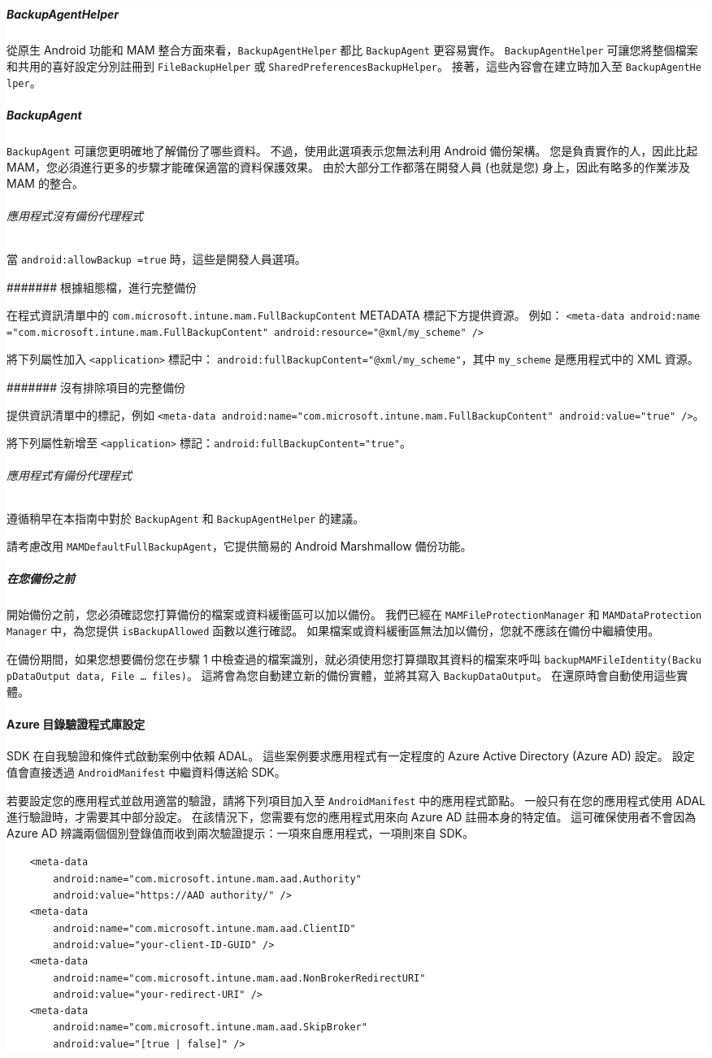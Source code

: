 ##### <a name="backupagenthelper"></a>BackupAgentHelper

從原生 Android 功能和 MAM 整合方面來看，`BackupAgentHelper` 都比 `BackupAgent` 更容易實作。 `BackupAgentHelper` 可讓您將整個檔案和共用的喜好設定分別註冊到 `FileBackupHelper` 或 `SharedPreferencesBackupHelper`。 接著，這些內容會在建立時加入至 `BackupAgentHelper`。

##### <a name="backupagent"></a>BackupAgent

`BackupAgent` 可讓您更明確地了解備份了哪些資料。 不過，使用此選項表示您無法利用 Android 備份架構。 您是負責實作的人，因此比起 MAM，您必須進行更多的步驟才能確保適當的資料保護效果。 由於大部分工作都落在開發人員 (也就是您) 身上，因此有略多的作業涉及 MAM 的整合。

###### <a name="app-does-not-have-a-backup-agent"></a>應用程式沒有備份代理程式

當 `android:allowBackup =true` 時，這些是開發人員選項。

####### <a name="full-backup-according-to-a-configuration-file"></a>根據組態檔，進行完整備份

在程式資訊清單中的 `com.microsoft.intune.mam.FullBackupContent` METADATA 標記下方提供資源。 例如：     `<meta-data android:name="com.microsoft.intune.mam.FullBackupContent" android:resource="@xml/my_scheme" />`

將下列屬性加入 `<application>` 標記中： `android:fullBackupContent="@xml/my_scheme"`，其中 `my_scheme` 是應用程式中的 XML 資源。

####### <a name="full-backup-without-exclusions"></a>沒有排除項目的完整備份

提供資訊清單中的標記，例如 `<meta-data android:name="com.microsoft.intune.mam.FullBackupContent" android:value="true" />`。

將下列屬性新增至 `<application>` 標記：`android:fullBackupContent="true"`。

###### <a name="app-has-a-backup-agent"></a>應用程式有備份代理程式

遵循稍早在本指南中對於 `BackupAgent` 和 `BackupAgentHelper` 的建議。

請考慮改用 `MAMDefaultFullBackupAgent`，它提供簡易的 Android Marshmallow 備份功能。

##### <a name="before-your-backup"></a>在您備份之前

開始備份之前，您必須確認您打算備份的檔案或資料緩衝區可以加以備份。 我們已經在 `MAMFileProtectionManager` 和 `MAMDataProtectionManager` 中，為您提供 `isBackupAllowed` 函數以進行確認。 如果檔案或資料緩衝區無法加以備份，您就不應該在備份中繼續使用。

在備份期間，如果您想要備份您在步驟 1 中檢查過的檔案識別，就必須使用您打算擷取其資料的檔案來呼叫 `backupMAMFileIdentity(BackupDataOutput data, File … files)`。 這將會為您自動建立新的備份實體，並將其寫入 `BackupDataOutput`。 在還原時會自動使用這些實體。

#### <a name="azure-directory-authentication-library-setup"></a>Azure 目錄驗證程式庫設定  

SDK 在自我驗證和條件式啟動案例中依賴 ADAL。 這些案例要求應用程式有一定程度的 Azure Active Directory (Azure AD) 設定。 設定值會直接透過 `AndroidManifest` 中繼資料傳送給 SDK。

若要設定您的應用程式並啟用適當的驗證，請將下列項目加入至 `AndroidManifest` 中的應用程式節點。 一般只有在您的應用程式使用 ADAL 進行驗證時，才需要其中部分設定。 在該情況下，您需要有您的應用程式用來向 Azure AD 註冊本身的特定值。 這可確保使用者不會因為 Azure AD 辨識兩個個別登錄值而收到兩次驗證提示：一項來自應用程式，一項則來自 SDK。

        <meta-data
            android:name="com.microsoft.intune.mam.aad.Authority"
            android:value="https://AAD authority/" />
        <meta-data
            android:name="com.microsoft.intune.mam.aad.ClientID"
            android:value="your-client-ID-GUID" />
        <meta-data
            android:name="com.microsoft.intune.mam.aad.NonBrokerRedirectURI"
            android:value="your-redirect-URI" />
        <meta-data
            android:name="com.microsoft.intune.mam.aad.SkipBroker"
            android:value="[true | false]" />
